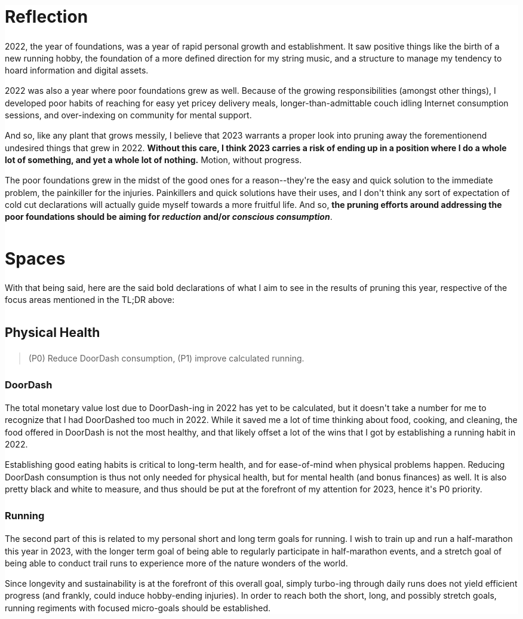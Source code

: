 # Reflection
2022, the year of foundations, was a year of rapid personal growth and establishment.  It saw positive things like the birth of a new running hobby, the foundation of a more defined direction for my string music, and a structure to manage my tendency to hoard information and digital assets.

2022 was also a year where poor foundations grew as well.  Because of the growing responsibilities (amongst other things), I developed poor habits of reaching for easy yet pricey delivery meals, longer-than-admittable couch idling Internet consumption sessions, and over-indexing on community for mental support.

And so, like any plant that grows messily, I believe that 2023 warrants a proper look into pruning away the forementionend undesired things that grew in 2022.  **Without this care, I think 2023 carries a risk of ending up in a position where I do a whole lot of something, and yet a whole lot of nothing.**  Motion, without progress.

The poor foundations grew in the midst of the good ones for a reason--they're the easy and quick solution to the immediate problem, the painkiller for the injuries.  Painkillers and quick solutions have their uses, and I don't think any sort of expectation of cold cut declarations will actually guide myself towards a more fruitful life.  And so, **the pruning efforts around addressing the poor foundations should be aiming for *reduction* and/or *conscious consumption***. 

# Spaces
With that being said, here are the said bold declarations of what I aim to see in the results of pruning this year, respective of the focus areas mentioned in the TL;DR above:

## Physical Health
> (P0) Reduce DoorDash consumption, (P1) improve calculated running.

### DoorDash
The total monetary value lost due to DoorDash-ing in 2022 has yet to be calculated, but it doesn't take a number for me to recognize that I had DoorDashed too much in 2022.  While it saved me a lot of time thinking about food, cooking, and cleaning, the food offered in DoorDash is not the most healthy, and that likely offset a lot of the wins that I got by establishing a running habit in 2022.

Establishing good eating habits is critical to long-term health, and for ease-of-mind when physical problems happen.  Reducing DoorDash consumption is thus not only needed for physical health, but for mental health (and bonus finances) as well.  It is also pretty black and white to measure, and thus should be put at the forefront of my attention for 2023, hence it's P0 priority.

### Running
The second part of this is related to my personal short and long term goals for running.  I wish to train up and run a half-marathon this year in 2023, with the longer term goal of being able to regularly participate in half-marathon events, and a stretch goal of being able to conduct trail runs to experience more of the nature wonders of the world.

Since longevity and sustainability is at the forefront of this overall goal, simply turbo-ing through daily runs does not yield efficient progress (and frankly, could induce hobby-ending injuries).  In order to reach both the short, long, and possibly stretch goals, running regiments with focused micro-goals should be established.
